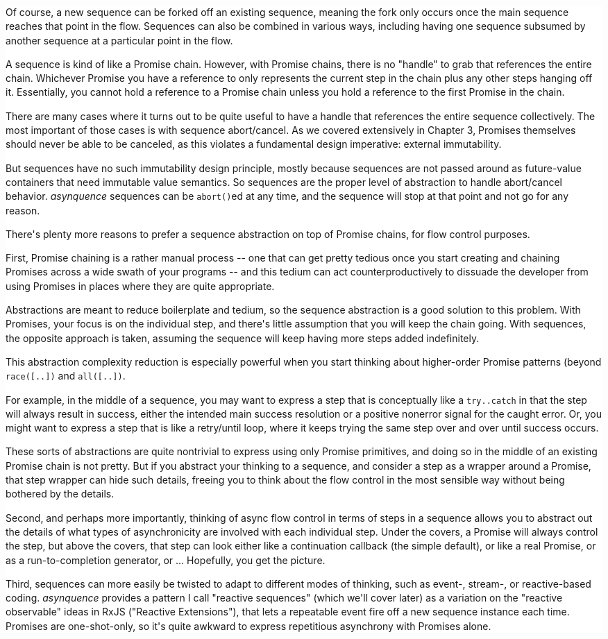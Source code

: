Of course, a new sequence can be forked off an existing sequence, meaning the fork only occurs once the main sequence reaches that point in the flow. Sequences can also be combined in various ways, including having one sequence subsumed by another sequence at a particular point in the flow.

A sequence is kind of like a Promise chain. However, with Promise chains, there is no "handle" to grab that references the entire chain. Whichever Promise you have a reference to only represents the current step in the chain plus any other steps hanging off it. Essentially, you cannot hold a reference to a Promise chain unless you hold a reference to the first Promise in the chain.

There are many cases where it turns out to be quite useful to have a handle that references the entire sequence collectively. The most important of those cases is with sequence abort/cancel. As we covered extensively in Chapter 3, Promises themselves should never be able to be canceled, as this violates a fundamental design imperative: external immutability.

But sequences have no such immutability design principle, mostly because sequences are not passed around as future-value containers that need immutable value semantics. So sequences are the proper level of abstraction to handle abort/cancel behavior. _asynquence_ sequences can be `abort()`ed at any time, and the sequence will stop at that point and not go for any reason.

There's plenty more reasons to prefer a sequence abstraction on top of Promise chains, for flow control purposes.

First, Promise chaining is a rather manual process -- one that can get pretty tedious once you start creating and chaining Promises across a wide swath of your programs -- and this tedium can act counterproductively to dissuade the developer from using Promises in places where they are quite appropriate.

Abstractions are meant to reduce boilerplate and tedium, so the sequence abstraction is a good solution to this problem. With Promises, your focus is on the individual step, and there's little assumption that you will keep the chain going. With sequences, the opposite approach is taken, assuming the sequence will keep having more steps added indefinitely.

This abstraction complexity reduction is especially powerful when you start thinking about higher-order Promise patterns \(beyond `race([..])` and `all([..])`.

For example, in the middle of a sequence, you may want to express a step that is conceptually like a `try..catch` in that the step will always result in success, either the intended main success resolution or a positive nonerror signal for the caught error. Or, you might want to express a step that is like a retry/until loop, where it keeps trying the same step over and over until success occurs.

These sorts of abstractions are quite nontrivial to express using only Promise primitives, and doing so in the middle of an existing Promise chain is not pretty. But if you abstract your thinking to a sequence, and consider a step as a wrapper around a Promise, that step wrapper can hide such details, freeing you to think about the flow control in the most sensible way without being bothered by the details.

Second, and perhaps more importantly, thinking of async flow control in terms of steps in a sequence allows you to abstract out the details of what types of asynchronicity are involved with each individual step. Under the covers, a Promise will always control the step, but above the covers, that step can look either like a continuation callback \(the simple default\), or like a real Promise, or as a run-to-completion generator, or ... Hopefully, you get the picture.

Third, sequences can more easily be twisted to adapt to different modes of thinking, such as event-, stream-, or reactive-based coding. _asynquence_ provides a pattern I call "reactive sequences" \(which we'll cover later\) as a variation on the "reactive observable" ideas in RxJS \("Reactive Extensions"\), that lets a repeatable event fire off a new sequence instance each time. Promises are one-shot-only, so it's quite awkward to express repetitious asynchrony with Promises alone.
